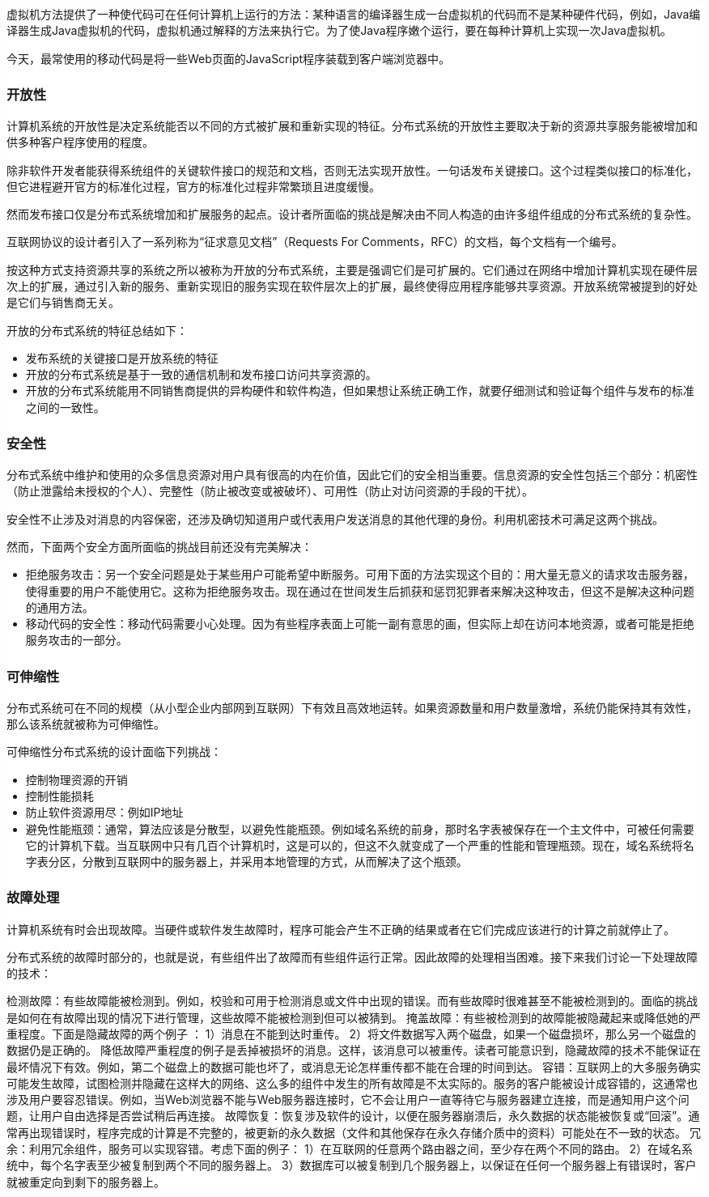 虚拟机方法提供了一种使代码可在任何计算机上运行的方法：某种语言的编译器生成一台虚拟机的代码而不是某种硬件代码，例如，Java编译器生成Java虚拟机的代码，虚拟机通过解释的方法来执行它。为了使Java程序嫩个运行，要在每种计算机上实现一次Java虚拟机。

今天，最常使用的移动代码是将一些Web页面的JavaScript程序装载到客户端浏览器中。

### 开放性
计算机系统的开放性是决定系统能否以不同的方式被扩展和重新实现的特征。分布式系统的开放性主要取决于新的资源共享服务能被增加和供多种客户程序使用的程度。

除非软件开发者能获得系统组件的关键软件接口的规范和文档，否则无法实现开放性。一句话发布关键接口。这个过程类似接口的标准化，但它进程避开官方的标准化过程，官方的标准化过程非常繁琐且进度缓慢。

然而发布接口仅是分布式系统增加和扩展服务的起点。设计者所面临的挑战是解决由不同人构造的由许多组件组成的分布式系统的复杂性。

互联网协议的设计者引入了一系列称为“征求意见文档”（Requests For Comments，RFC）的文档，每个文档有一个编号。

按这种方式支持资源共享的系统之所以被称为开放的分布式系统，主要是强调它们是可扩展的。它们通过在网络中增加计算机实现在硬件层次上的扩展，通过引入新的服务、重新实现旧的服务实现在软件层次上的扩展，最终使得应用程序能够共享资源。开放系统常被提到的好处是它们与销售商无关。

开放的分布式系统的特征总结如下：

* 发布系统的关键接口是开放系统的特征
* 开放的分布式系统是基于一致的通信机制和发布接口访问共享资源的。
* 开放的分布式系统能用不同销售商提供的异构硬件和软件构造，但如果想让系统正确工作，就要仔细测试和验证每个组件与发布的标准之间的一致性。

### 安全性
分布式系统中维护和使用的众多信息资源对用户具有很高的内在价值，因此它们的安全相当重要。信息资源的安全性包括三个部分：机密性（防止泄露给未授权的个人）、完整性（防止被改变或被破坏）、可用性（防止对访问资源的手段的干扰）。

安全性不止涉及对消息的内容保密，还涉及确切知道用户或代表用户发送消息的其他代理的身份。利用机密技术可满足这两个挑战。

然而，下面两个安全方面所面临的挑战目前还没有完美解决：

* 拒绝服务攻击：另一个安全问题是处于某些用户可能希望中断服务。可用下面的方法实现这个目的：用大量无意义的请求攻击服务器，使得重要的用户不能使用它。这称为拒绝服务攻击。现在通过在世间发生后抓获和惩罚犯罪者来解决这种攻击，但这不是解决这种问题的通用方法。
* 移动代码的安全性：移动代码需要小心处理。因为有些程序表面上可能一副有意思的画，但实际上却在访问本地资源，或者可能是拒绝服务攻击的一部分。

### 可伸缩性
分布式系统可在不同的规模（从小型企业内部网到互联网）下有效且高效地运转。如果资源数量和用户数量激增，系统仍能保持其有效性，那么该系统就被称为可伸缩性。

可伸缩性分布式系统的设计面临下列挑战：

* 控制物理资源的开销
* 控制性能损耗
* 防止软件资源用尽：例如IP地址
* 避免性能瓶颈：通常，算法应该是分散型，以避免性能瓶颈。例如域名系统的前身，那时名字表被保存在一个主文件中，可被任何需要它的计算机下载。当互联网中只有几百个计算机时，这是可以的，但这不久就变成了一个严重的性能和管理瓶颈。现在，域名系统将名字表分区，分散到互联网中的服务器上，并采用本地管理的方式，从而解决了这个瓶颈。

### 故障处理
计算机系统有时会出现故障。当硬件或软件发生故障时，程序可能会产生不正确的结果或者在它们完成应该进行的计算之前就停止了。

分布式系统的故障时部分的，也就是说，有些组件出了故障而有些组件运行正常。因此故障的处理相当困难。接下来我们讨论一下处理故障的技术：

检测故障：有些故障能被检测到。例如，校验和可用于检测消息或文件中出现的错误。而有些故障时很难甚至不能被检测到的。面临的挑战是如何在有故障出现的情况下进行管理，这些故障不能被检测到但可以被猜到。
掩盖故障：有些被检测到的故障能被隐藏起来或降低她的严重程度。下面是隐藏故障的两个例子 ：
1）消息在不能到达时重传。
2）将文件数据写入两个磁盘，如果一个磁盘损坏，那么另一个磁盘的数据仍是正确的。
降低故障严重程度的例子是丢掉被损坏的消息。这样，该消息可以被重传。读者可能意识到，隐藏故障的技术不能保证在最坏情况下有效。例如，第二个磁盘上的数据可能也坏了，或消息无论怎样重传都不能在合理的时间到达。
容错：互联网上的大多服务确实可能发生故障，试图检测并隐藏在这样大的网络、这么多的组件中发生的所有故障是不太实际的。服务的客户能被设计成容错的，这通常也涉及用户要容忍错误。例如，当Web浏览器不能与Web服务器连接时，它不会让用户一直等待它与服务器建立连接，而是通知用户这个问题，让用户自由选择是否尝试稍后再连接。
故障恢复：恢复涉及软件的设计，以便在服务器崩溃后，永久数据的状态能被恢复或“回滚”。通常再出现错误时，程序完成的计算是不完整的，被更新的永久数据（文件和其他保存在永久存储介质中的资料）可能处在不一致的状态。
冗余：利用冗余组件，服务可以实现容错。考虑下面的例子：
1）在互联网的任意两个路由器之间，至少存在两个不同的路由。
2）在域名系统中，每个名字表至少被复制到两个不同的服务器上。
3）数据库可以被复制到几个服务器上，以保证在任何一个服务器上有错误时，客户就被重定向到剩下的服务器上。
